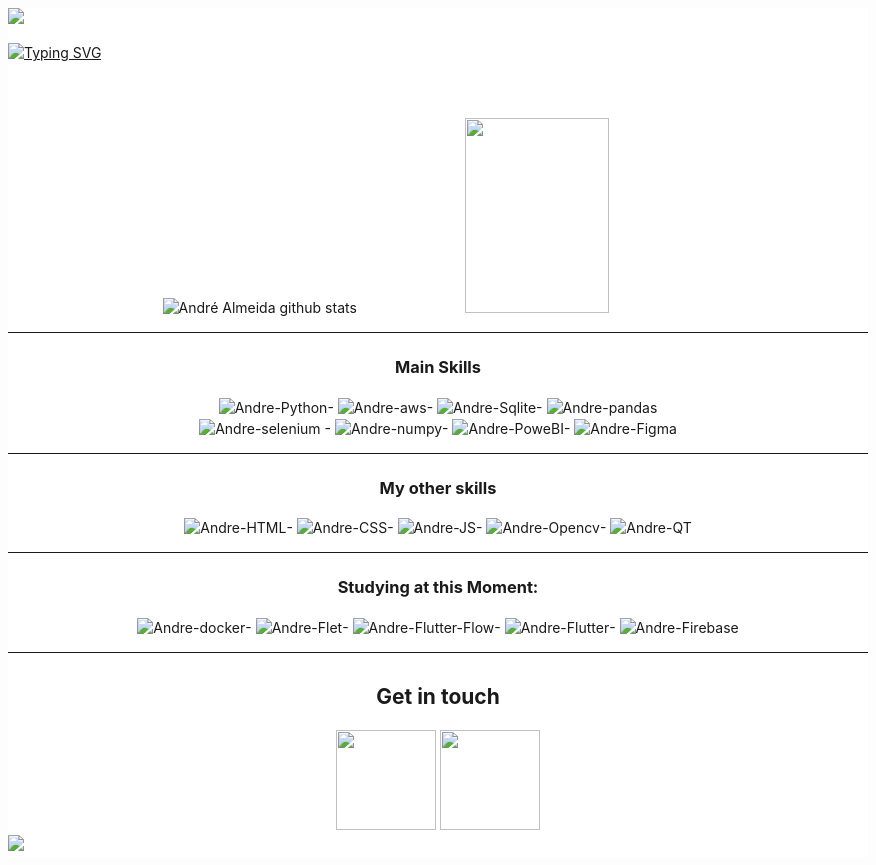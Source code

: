 <img width=100% src="https://capsule-render.vercel.app/api?type=waving&color=D43647&height=120&section=header"/>

[![Typing SVG](https://readme-typing-svg.herokuapp.com/?color=D43647&size=35&center=true&vCenter=true&width=1000&lines=Hello,+my+name+is+André+Almeida;I'm+25+years+old;I'm+from+Brazil;I'm+a+Full+Stack+Data+Professional;Hope+you+enjoy+my+profile;Be+Welcome!+:%29)](https://git.io/typing-svg)<br><br><br>

<div align="center">  
  <img width="49%" height="195px" src="https://github-readme-stats.vercel.app/api?username=anndre45&show_icons=true&count_private=true&hide_border=true&title_color=D43647&icon_color=D43647&text_color=D43647&bg_color=0d1117" alt="André Almeida github stats" />
  <img width="41%" height="195px" src="https://github-readme-stats.vercel.app/api/top-langs/?username=anndre45&layout=compact&hide_border=true&title_color=D43647&text_color=D43647&bg_color=0d1117" />
</div>
<hr>
  <div align="center" style="display: inline_block">
    <h3 align="center">Main Skills</h3>
    <img align="center" alt="Andre-Python" height="100" width="130" src="https://cdn.jsdelivr.net/gh/devicons/devicon/icons/python/python-original-wordmark.svg">-
    <img align="center" alt="Andre-aws" height="100" width="130" src="https://cdn.jsdelivr.net/gh/devicons/devicon/icons/amazonwebservices/amazonwebservices-plain-wordmark.svg">-
    <img align="center" alt="Andre-Sqlite" height="100" width="130" src="https://cdn.jsdelivr.net/gh/devicons/devicon/icons/sqlite/sqlite-original-wordmark.svg">-
    <img align="center" alt="Andre-pandas" height="100" width="130" src="https://cdn.jsdelivr.net/gh/devicons/devicon/icons/pandas/pandas-original-wordmark.svg"> <br>
    <img align="center" alt="Andre-selenium" height="100" width="130" src="https://cdn.jsdelivr.net/gh/devicons/devicon/icons/selenium/selenium-original.svg"> - 
    <img align="center" alt="Andre-numpy" height="100" width="130" src="https://cdn.jsdelivr.net/gh/devicons/devicon/icons/numpy/numpy-original-wordmark.svg">-
    <img align="center" alt="Andre-PoweBI" height="100" width="130" src="https://logos-marques.com/wp-content/uploads/2022/08/Microsoft-Power-BI-Logo.png">-
    <img align="center" alt="Andre-Figma" height="100" width="130" src="https://cdn.jsdelivr.net/gh/devicons/devicon/icons/figma/figma-original.svg">
  </div>
<hr>
<div align="center" style="display: inline_block">
  <h3 align="center">My other skills</h3>
  <img align="center" alt="Andre-HTML" height="100" width="130" src="https://cdn.jsdelivr.net/gh/devicons/devicon/icons/html5/html5-plain-wordmark.svg">-
  <img align="center" alt="Andre-CSS" height="100" width="130" src="https://cdn.jsdelivr.net/gh/devicons/devicon/icons/css3/css3-plain-wordmark.svg">-
  <img align="center" alt="Andre-JS" height="100" width="130" src="https://cdn.jsdelivr.net/gh/devicons/devicon/icons/javascript/javascript-original.svg">-
  <img align="center" alt="Andre-Opencv" height="100" width="130" src="https://cdn.jsdelivr.net/gh/devicons/devicon/icons/opencv/opencv-original.svg">-
  <img align="center" alt="Andre-QT" height="100" width="130" src="https://cdn.jsdelivr.net/gh/devicons/devicon/icons/qt/qt-original.svg">
</div>
<hr>
<div align="center">
  <h3 align="center">Studying at this Moment:</h3>
  <img align="center" alt="Andre-docker" height="100" width="130" src="https://cdn.jsdelivr.net/gh/devicons/devicon/icons/docker/docker-original.svg">-
  <img align="center" alt="Andre-Flet" height="100" width="130" src="https://raw.githubusercontent.com/flet-dev/flet/main/media/logo/flet-logo.svg">-
  <img align="center" alt="Andre-Flutter-Flow" height="100" width="130" src="https://app.flutterflow.io/icons/ff-icon-192.png">-
  <img align="center" alt="Andre-Flutter" height="100" width="130" src="https://web-strapi.mrmilu.com/uploads/flutter_logo_470e9f7491.png">-
  <img align="center" alt="Andre-Firebase" height="100" width="130" src="https://cdn.icon-icons.com/icons2/2699/PNG/512/firebase_logo_icon_171157.png")
">
</div>
<hr>
<div align="center"> 
  <h2>Get in touch</h2>
  <a href = "mailto:ajalmeida3@gmail.com"> <img height="100" width="100" src="https://cdn.jsdelivr.net/gh/devicons/devicon/icons/google/google-original.svg" target="_blank"></a>
  <a href="https://www.linkedin.com/in/andregonalmeida/" target="_blank"><img height="100" width="100" src="https://cdn.jsdelivr.net/gh/devicons/devicon/icons/linkedin/linkedin-original.svg" target="_blank"></a> 
</div>
<img width=100% src="https://capsule-render.vercel.app/api?type=waving&color=D43647&height=120&section=footer"/>
